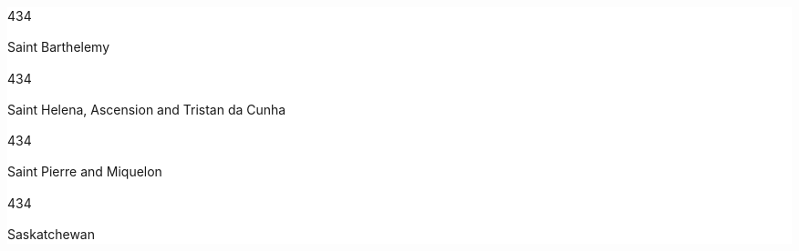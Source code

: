 </td>

<td style="text-align:right;">

434

</td>

</tr>

<tr>

<td style="text-align:left;">

Saint Barthelemy

</td>

<td style="text-align:right;">

434

</td>

</tr>

<tr>

<td style="text-align:left;">

Saint Helena, Ascension and Tristan da Cunha

</td>

<td style="text-align:right;">

434

</td>

</tr>

<tr>

<td style="text-align:left;">

Saint Pierre and Miquelon

</td>

<td style="text-align:right;">

434

</td>

</tr>

<tr>

<td style="text-align:left;">

Saskatchewan

</td>
